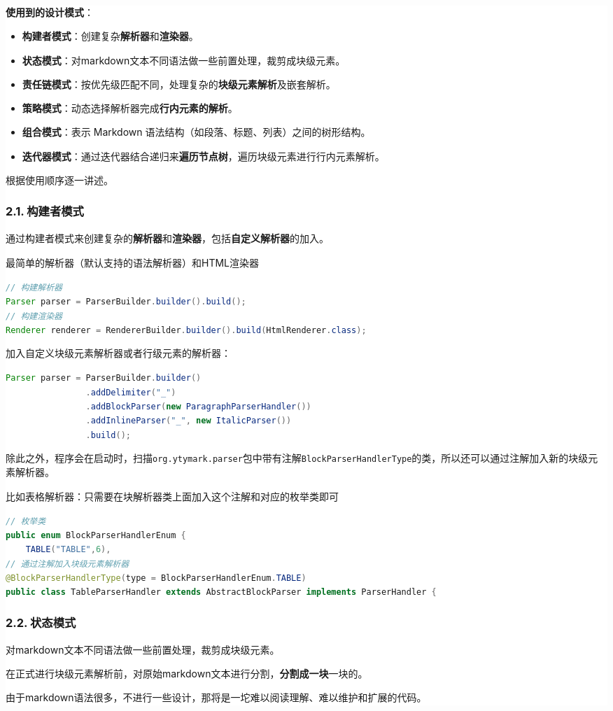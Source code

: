 **使用到的设计模式**：

- **构建者模式**：创建复杂**解析器**和**渲染器**。

- **状态模式**：对markdown文本不同语法做一些前置处理，裁剪成块级元素。

- **责任链模式**：按优先级匹配不同，处理复杂的**块级元素解析**及嵌套解析。

- **策略模式**：动态选择解析器完成**行内元素的解析**。

- **组合模式**：表示 Markdown 语法结构（如段落、标题、列表）之间的树形结构。

- **迭代器模式**：通过迭代器结合递归来**遍历节点树**，遍历块级元素进行行内元素解析。

根据使用顺序逐一讲述。

### 2.1. 构建者模式

通过构建者模式来创建复杂的**解析器**和**渲染器**，包括**自定义解析器**的加入。

最简单的解析器（默认支持的语法解析器）和HTML渲染器

```java
// 构建解析器
Parser parser = ParserBuilder.builder().build();
// 构建渲染器
Renderer renderer = RendererBuilder.builder().build(HtmlRenderer.class);
```

加入自定义块级元素解析器或者行级元素的解析器：

```java
Parser parser = ParserBuilder.builder()
                .addDelimiter("_")
                .addBlockParser(new ParagraphParserHandler())
                .addInlineParser("_", new ItalicParser())
                .build();
```

除此之外，程序会在启动时，扫描`org.ytymark.parser`包中带有注解`BlockParserHandlerType`的类，所以还可以通过注解加入新的块级元素解析器。

比如表格解析器：只需要在块解析器类上面加入这个注解和对应的枚举类即可

```java
// 枚举类
public enum BlockParserHandlerEnum {
    TABLE("TABLE",6),
// 通过注解加入块级元素解析器
@BlockParserHandlerType(type = BlockParserHandlerEnum.TABLE)
public class TableParserHandler extends AbstractBlockParser implements ParserHandler {
```

### 2.2. 状态模式

对markdown文本不同语法做一些前置处理，裁剪成块级元素。

在正式进行块级元素解析前，对原始markdown文本进行分割，**分割成一块**一块的。

由于markdown语法很多，不进行一些设计，那将是一坨难以阅读理解、难以维护和扩展的代码。
